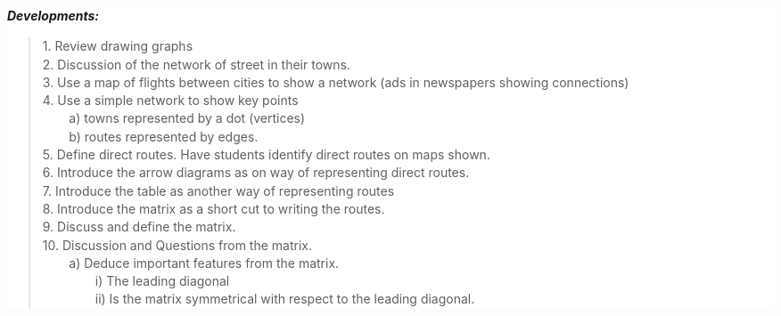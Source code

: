 <p>
<b>
<i>
Developments:
</i>
</b>
<br/>
</p>
<blockquote>
<dl>
<dt>
1. Review drawing graphs
<dt>
2. Discussion of the network of street in their towns.
<dt>
3. Use a map of flights between cities to show a network (ads in newspapers showing connections)
<dt>
4. Use a simple network to show key points
<dt>
<font color="#ffffff" style="visibility:hidden;">
____
</font>
a) towns represented by a dot (vertices)
<dt>
<font color="#ffffff" style="visibility:hidden;">
____
</font>
b) routes represented by edges.
<dt>
5. Define direct routes. Have students identify direct routes on maps shown.
<dt>
6. Introduce the arrow diagrams as on way of representing direct routes.
<dt>
7. Introduce the table as another way of representing routes
<dt>
8. Introduce the matrix as a short cut to writing the routes.
<dt>
9. Discuss and define the matrix.
<dt>
10. Discussion and Questions from the matrix.
<dt>
<font color="#ffffff" style="visibility:hidden;">
____
</font>
a) Deduce important features from the matrix.
<dt>
<font color="#ffffff" style="visibility:hidden;">
____
</font>
<font color="#ffffff" style="visibility:hidden;">
____
</font>
i) The leading diagonal
<dt>
<font color="#ffffff" style="visibility:hidden;">
____
</font>
<font color="#ffffff" style="visibility:hidden;">
____
</font>
ii) Is the matrix symmetrical with respect to the leading diagonal.
<dt>